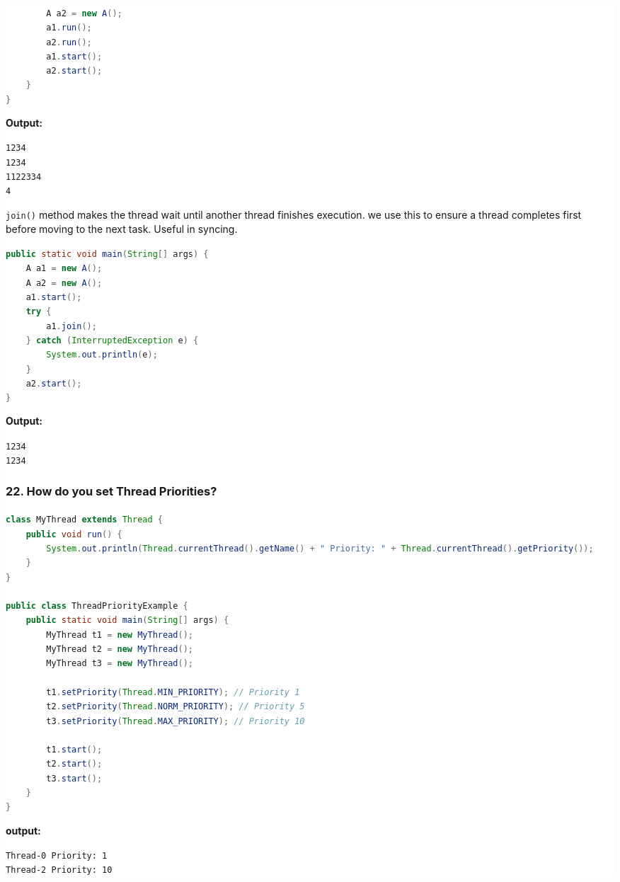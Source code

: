 ```java
		A a2 = new A();
		a1.run();
		a2.run();
		a1.start();
		a2.start();
	}
}
```
**Output:**
```
1234
1234
1122334
4
```
`join()` method makes the thread wait until another thread finishes execution.
we use this to ensure a thread completes first before moving to the next task. Useful in syncing.
```java
public static void main(String[] args) {
	A a1 = new A();
	A a2 = new A();
	a1.start();
	try {
		a1.join();
	} catch (InterruptedException e) {
		System.out.println(e);
	}
	a2.start();
}
```
**Output:**
```
1234
1234
```
### 22. How do you set Thread Priorities? 
```java
class MyThread extends Thread {
    public void run() {
        System.out.println(Thread.currentThread().getName() + " Priority: " + Thread.currentThread().getPriority());
    }
}

public class ThreadPriorityExample {
    public static void main(String[] args) {
        MyThread t1 = new MyThread();
        MyThread t2 = new MyThread();
        MyThread t3 = new MyThread();

        t1.setPriority(Thread.MIN_PRIORITY); // Priority 1
        t2.setPriority(Thread.NORM_PRIORITY); // Priority 5
        t3.setPriority(Thread.MAX_PRIORITY); // Priority 10

        t1.start();
        t2.start();
        t3.start();
    }
}
```
**output:**
```
Thread-0 Priority: 1
Thread-2 Priority: 10
```